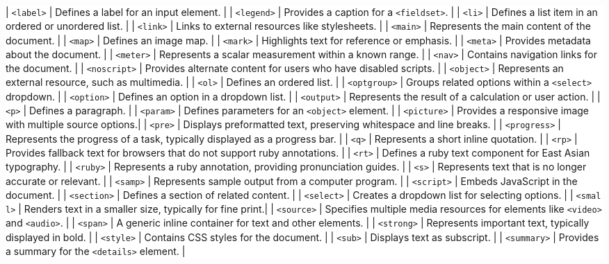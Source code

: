 | `<label>`        | Defines a label for an input element.                   |
| `<legend>`       | Provides a caption for a `<fieldset>`.                  |
| `<li>`           | Defines a list item in an ordered or unordered list.    |
| `<link>`         | Links to external resources like stylesheets.           |
| `<main>`         | Represents the main content of the document.             |
| `<map>`          | Defines an image map.                                    |
| `<mark>`         | Highlights text for reference or emphasis.              |
| `<meta>`         | Provides metadata about the document.                    |
| `<meter>`        | Represents a scalar measurement within a known range.   |
| `<nav>`          | Contains navigation links for the document.             |
| `<noscript>`     | Provides alternate content for users who have disabled scripts. |
| `<object>`       | Represents an external resource, such as multimedia.    |
| `<ol>`           | Defines an ordered list.                                 |
| `<optgroup>`     | Groups related options within a `<select>` dropdown.   |
| `<option>`       | Defines an option in a dropdown list.                   |
| `<output>`       | Represents the result of a calculation or user action.  |
| `<p>`            | Defines a paragraph.                                    |
| `<param>`        | Defines parameters for an `<object>` element.           |
| `<picture>`      | Provides a responsive image with multiple source options.|
| `<pre>`          | Displays preformatted text, preserving whitespace and line breaks. |
| `<progress>`     | Represents the progress of a task, typically displayed as a progress bar. |
| `<q>`            | Represents a short inline quotation.                     |
| `<rp>`           | Provides fallback text for browsers that do not support ruby annotations. |
| `<rt>`           | Defines a ruby text component for East Asian typography. |
| `<ruby>`         | Represents a ruby annotation, providing pronunciation guides. |
| `<s>`            | Represents text that is no longer accurate or relevant. |
| `<samp>`         | Represents sample output from a computer program.       |
| `<script>`       | Embeds JavaScript in the document.                      |
| `<section>`      | Defines a section of related content.                   |
| `<select>`       | Creates a dropdown list for selecting options.          |
| `<small>`        | Renders text in a smaller size, typically for fine print.|
| `<source>`       | Specifies multiple media resources for elements like `<video>` and `<audio>`. |
| `<span>`         | A generic inline container for text and other elements. |
| `<strong>`       | Represents important text, typically displayed in bold. |
| `<style>`        | Contains CSS styles for the document.                   |
| `<sub>`          | Displays text as subscript.                             |
| `<summary>`      | Provides a summary for the `<details>` element.        |